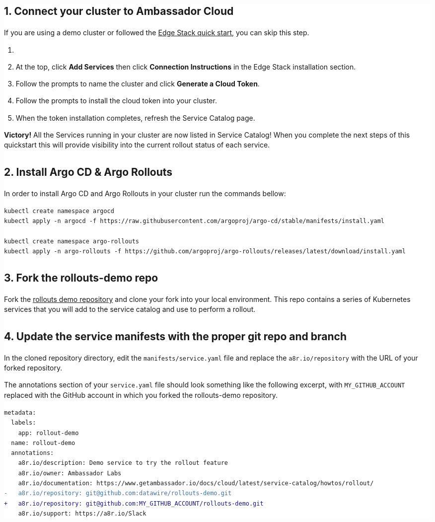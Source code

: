 ## 1. Connect your cluster to Ambassador Cloud

<Alert severity="info">
  If you are using a demo cluster or followed the <a href="/docs/edge-stack/1.13/tutorials/getting-started/">Edge Stack quick start</a>, you can skip this step.
</Alert>


1. <LogInText />

2. At the top, click **Add Services** then click **Connection Instructions** in the Edge Stack installation section.

3. Follow the prompts to name the cluster and click **Generate a Cloud Token**.

4. Follow the prompts to install the cloud token into your cluster.

5. When the token installation completes, refresh the Service Catalog page.

<Alert severity="success"><b>Victory!</b> All the Services running in your cluster are now listed in Service Catalog! When you complete the next steps of this quickstart this will provide visibility into the current rollout status of each service.</Alert>

## 2. Install Argo CD & Argo Rollouts

In order to install Argo CD and Argo Rollouts in your cluster run the commands bellow:

```
kubectl create namespace argocd
kubectl apply -n argocd -f https://raw.githubusercontent.com/argoproj/argo-cd/stable/manifests/install.yaml

kubectl create namespace argo-rollouts
kubectl apply -n argo-rollouts -f https://github.com/argoproj/argo-rollouts/releases/latest/download/install.yaml
```

## 3. Fork the rollouts-demo repo

Fork the <a href="https://github.com/datawire/rollouts-demo" target="_blank">rollouts demo repository</a> and clone your fork into your local environment.
This repo contains a series of Kubernetes services that you will add to the service catalog and use to perform a rollout.

## 4. Update the service manifests with the proper git repo and branch

In the cloned repository directory, edit the `manifests/service.yaml` file and replace the `a8r.io/repository` with the URL of your forked repository.

The annotations section of your `service.yaml` file should look something like the following excerpt, with `MY_GITHUB_ACCOUNT` replaced with the GitHub account in which you forked the rollouts-demo repository.
```diff
metadata:
  labels:
    app: rollout-demo
  name: rollout-demo
  annotations:
    a8r.io/description: Demo service to try the rollout feature
    a8r.io/owner: Ambassador Labs
    a8r.io/documentation: https://www.getambassador.io/docs/cloud/latest/service-catalog/howtos/rollout/
-   a8r.io/repository: git@github.com:datawire/rollouts-demo.git
+   a8r.io/repository: git@github.com:MY_GITHUB_ACCOUNT/rollouts-demo.git
    a8r.io/support: https://a8r.io/Slack
```
